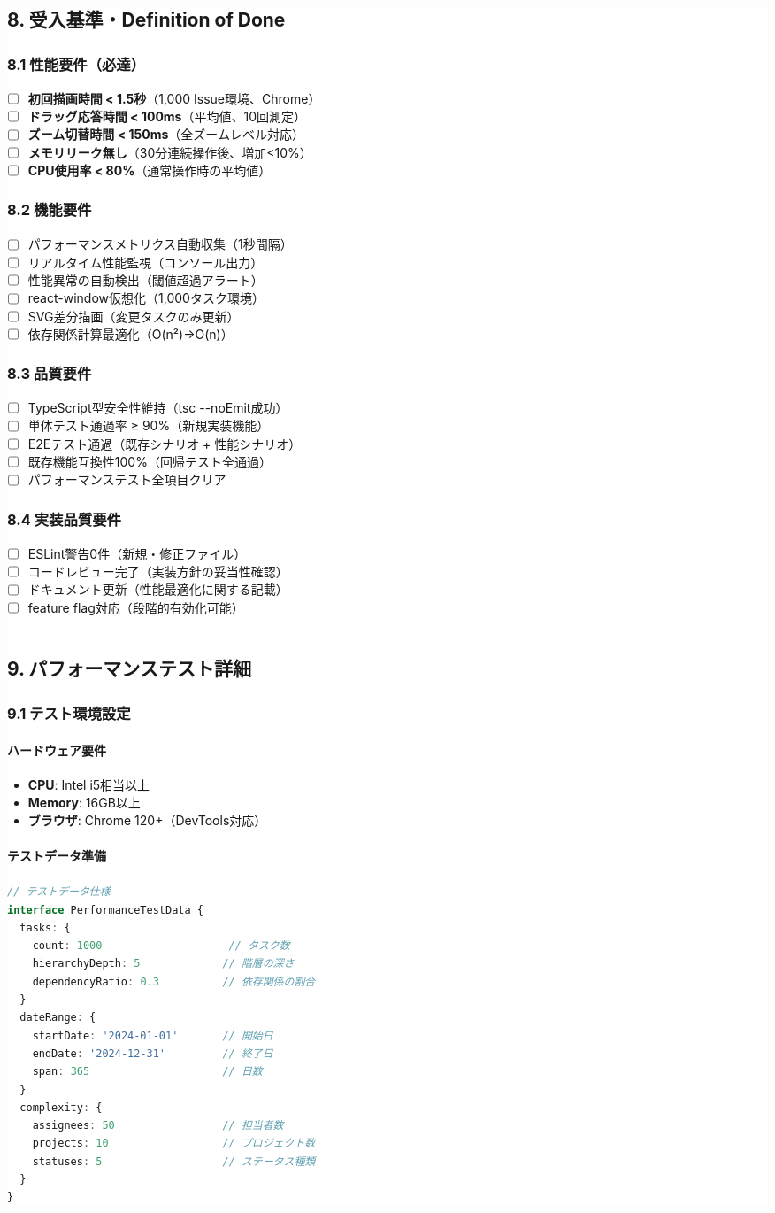 
## 8. 受入基準・Definition of Done

### 8.1 性能要件（必達）
- [ ] **初回描画時間 < 1.5秒**（1,000 Issue環境、Chrome）
- [ ] **ドラッグ応答時間 < 100ms**（平均値、10回測定）
- [ ] **ズーム切替時間 < 150ms**（全ズームレベル対応）
- [ ] **メモリリーク無し**（30分連続操作後、増加<10%）
- [ ] **CPU使用率 < 80%**（通常操作時の平均値）

### 8.2 機能要件
- [ ] パフォーマンスメトリクス自動収集（1秒間隔）
- [ ] リアルタイム性能監視（コンソール出力）
- [ ] 性能異常の自動検出（閾値超過アラート）
- [ ] react-window仮想化（1,000タスク環境）
- [ ] SVG差分描画（変更タスクのみ更新）
- [ ] 依存関係計算最適化（O(n²)→O(n)）

### 8.3 品質要件
- [ ] TypeScript型安全性維持（tsc --noEmit成功）
- [ ] 単体テスト通過率 ≥ 90%（新規実装機能）
- [ ] E2Eテスト通過（既存シナリオ + 性能シナリオ）
- [ ] 既存機能互換性100%（回帰テスト全通過）
- [ ] パフォーマンステスト全項目クリア

### 8.4 実装品質要件
- [ ] ESLint警告0件（新規・修正ファイル）
- [ ] コードレビュー完了（実装方針の妥当性確認）
- [ ] ドキュメント更新（性能最適化に関する記載）
- [ ] feature flag対応（段階的有効化可能）

---

## 9. パフォーマンステスト詳細

### 9.1 テスト環境設定

#### ハードウェア要件
- **CPU**: Intel i5相当以上
- **Memory**: 16GB以上
- **ブラウザ**: Chrome 120+（DevTools対応）

#### テストデータ準備
```typescript
// テストデータ仕様
interface PerformanceTestData {
  tasks: {
    count: 1000                    // タスク数
    hierarchyDepth: 5             // 階層の深さ
    dependencyRatio: 0.3          // 依存関係の割合
  }
  dateRange: {
    startDate: '2024-01-01'       // 開始日
    endDate: '2024-12-31'         // 終了日
    span: 365                     // 日数
  }
  complexity: {
    assignees: 50                 // 担当者数
    projects: 10                  // プロジェクト数
    statuses: 5                   // ステータス種類
  }
}
```